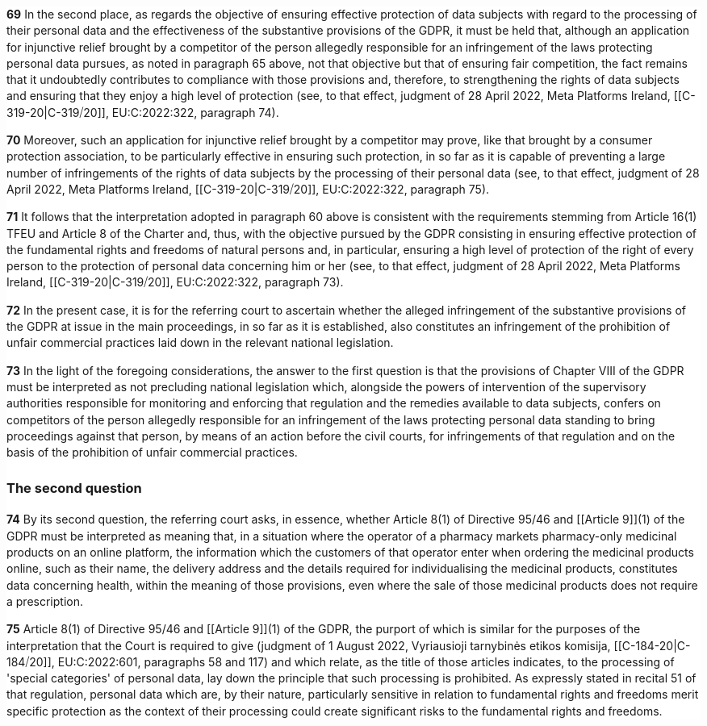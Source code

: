 **69** In the second place, as regards the objective of ensuring effective protection of data subjects with regard to the processing of their personal data and the effectiveness of the substantive provisions of the GDPR, it must be held that, although an application for injunctive relief brought by a competitor of the person allegedly responsible for an infringement of the laws protecting personal data pursues, as noted in paragraph 65 above, not that objective but that of ensuring fair competition, the fact remains that it undoubtedly contributes to compliance with those provisions and, therefore, to strengthening the rights of data subjects and ensuring that they enjoy a high level of protection (see, to that effect, judgment of 28 April 2022, Meta Platforms Ireland, [[C-319-20|C-319⧸20]], EU:C:2022:322, paragraph 74).

**70** Moreover, such an application for injunctive relief brought by a competitor may prove, like that brought by a consumer protection association, to be particularly effective in ensuring such protection, in so far as it is capable of preventing a large number of infringements of the rights of data subjects by the processing of their personal data (see, to that effect, judgment of 28 April 2022, Meta Platforms Ireland, [[C-319-20|C-319⧸20]], EU:C:2022:322, paragraph 75).

**71** It follows that the interpretation adopted in paragraph 60 above is consistent with the requirements stemming from Article 16(1) TFEU and Article 8 of the Charter and, thus, with the objective pursued by the GDPR consisting in ensuring effective protection of the fundamental rights and freedoms of natural persons and, in particular, ensuring a high level of protection of the right of every person to the protection of personal data concerning him or her (see, to that effect, judgment of 28 April 2022, Meta Platforms Ireland, [[C-319-20|C-319⧸20]], EU:C:2022:322, paragraph 73).

**72** In the present case, it is for the referring court to ascertain whether the alleged infringement of the substantive provisions of the GDPR at issue in the main proceedings, in so far as it is established, also constitutes an infringement of the prohibition of unfair commercial practices laid down in the relevant national legislation.

**73** In the light of the foregoing considerations, the answer to the first question is that the provisions of Chapter VIII of the GDPR must be interpreted as not precluding national legislation which, alongside the powers of intervention of the supervisory authorities responsible for monitoring and enforcing that regulation and the remedies available to data subjects, confers on competitors of the person allegedly responsible for an infringement of the laws protecting personal data standing to bring proceedings against that person, by means of an action before the civil courts, for infringements of that regulation and on the basis of the prohibition of unfair commercial practices.

### The second question

**74** By its second question, the referring court asks, in essence, whether Article 8(1) of Directive 95/46 and [[Article 9]](1\) of the GDPR must be interpreted as meaning that, in a situation where the operator of a pharmacy markets pharmacy-only medicinal products on an online platform, the information which the customers of that operator enter when ordering the medicinal products online, such as their name, the delivery address and the details required for individualising the medicinal products, constitutes data concerning health, within the meaning of those provisions, even where the sale of those medicinal products does not require a prescription.

**75** Article 8(1) of Directive 95/46 and [[Article 9]](1\) of the GDPR, the purport of which is similar for the purposes of the interpretation that the Court is required to give (judgment of 1 August 2022, Vyriausioji tarnybinės etikos komisija, [[C-184-20|C-184⧸20]], EU:C:2022:601, paragraphs 58 and 117) and which relate, as the title of those articles indicates, to the processing of 'special categories' of personal data, lay down the principle that such processing is prohibited. As expressly stated in recital 51 of that regulation, personal data which are, by their nature, particularly sensitive in relation to fundamental rights and freedoms merit specific protection as the context of their processing could create significant risks to the fundamental rights and freedoms.
